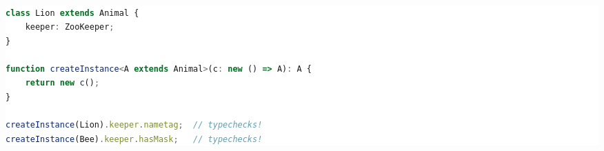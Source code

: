 ```ts
class Lion extends Animal {
    keeper: ZooKeeper;
}

function createInstance<A extends Animal>(c: new () => A): A {
    return new c();
}

createInstance(Lion).keeper.nametag;  // typechecks!
createInstance(Bee).keeper.hasMask;   // typechecks!
```
